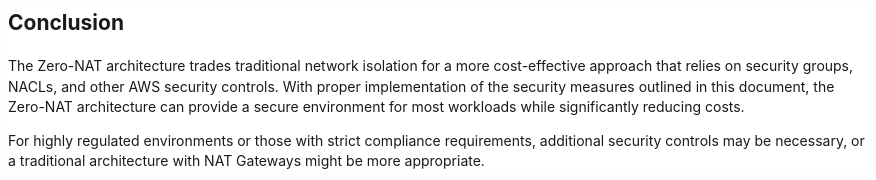 ## Conclusion

The Zero-NAT architecture trades traditional network isolation for a more cost-effective approach that relies on security groups, NACLs, and other AWS security controls. With proper implementation of the security measures outlined in this document, the Zero-NAT architecture can provide a secure environment for most workloads while significantly reducing costs.

For highly regulated environments or those with strict compliance requirements, additional security controls may be necessary, or a traditional architecture with NAT Gateways might be more appropriate.
